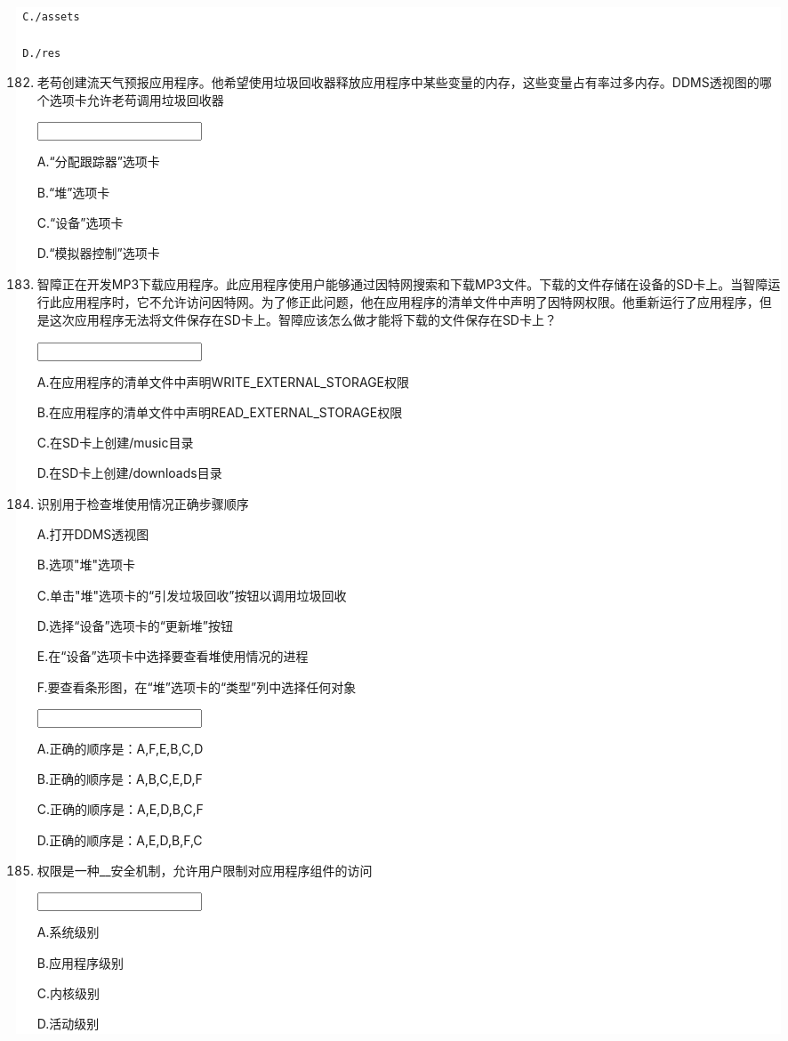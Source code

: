      C./assets

     D./res

182. 老苟创建流天气预报应用程序。他希望使用垃圾回收器释放应用程序中某些变量的内存，这些变量占有率过多内存。DDMS透视图的哪个选项卡允许老苟调用垃圾回收器

     <input type="text" onKeyUp="value=value.replace(/[^Bb/g,'')" />

     A.“分配跟踪器”选项卡

     B.“堆”选项卡

     C.“设备”选项卡

     D.“模拟器控制”选项卡

183. 智障正在开发MP3下载应用程序。此应用程序使用户能够通过因特网搜索和下载MP3文件。下载的文件存储在设备的SD卡上。当智障运行此应用程序时，它不允许访问因特网。为了修正此问题，他在应用程序的清单文件中声明了因特网权限。他重新运行了应用程序，但是这次应用程序无法将文件保存在SD卡上。智障应该怎么做才能将下载的文件保存在SD卡上？

     <input type="text" onKeyUp="value=value.replace(/[^Aa/g,'')" />

     A.在应用程序的清单文件中声明WRITE_EXTERNAL_STORAGE权限

     B.在应用程序的清单文件中声明READ_EXTERNAL_STORAGE权限

     C.在SD卡上创建/music目录

     D.在SD卡上创建/downloads目录

184. 识别用于检查堆使用情况正确步骤顺序

     A.打开DDMS透视图

     B.选项"堆"选项卡

     C.单击"堆"选项卡的“引发垃圾回收”按钮以调用垃圾回收

     D.选择“设备”选项卡的“更新堆”按钮

     E.在“设备”选项卡中选择要查看堆使用情况的进程

     F.要查看条形图，在“堆”选项卡的“类型”列中选择任何对象

     <input type="text" onKeyUp="value=value.replace(/[^Cc/g,'')" />

     A.正确的顺序是：A,F,E,B,C,D

     B.正确的顺序是：A,B,C,E,D,F

     C.正确的顺序是：A,E,D,B,C,F

     D.正确的顺序是：A,E,D,B,F,C

185. 权限是一种__安全机制，允许用户限制对应用程序组件的访问

     <input type="text" onKeyUp="value=value.replace(/[^Bb/g,'')" />

     A.系统级别

     B.应用程序级别

     C.内核级别

     D.活动级别
